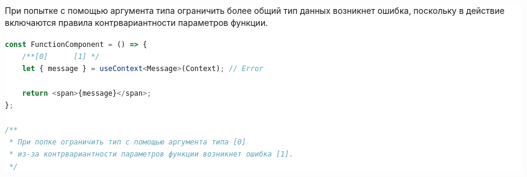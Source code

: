 При попытке с помощью аргумента типа ограничить более общий тип данных возникнет ошибка, поскольку в действие включаются правила контрвариантности параметров функции.

```ts
const FunctionComponent = () => {
    /**[0]      [1] */
    let { message } = useContext<Message>(Context); // Error

    return <span>{message}</span>;
};

/**
 * При попке ограничить тип с помощью аргумента типа [0]
 * из-за контрвариантности параметров функции возникнет ошибка [1].
 */
```
